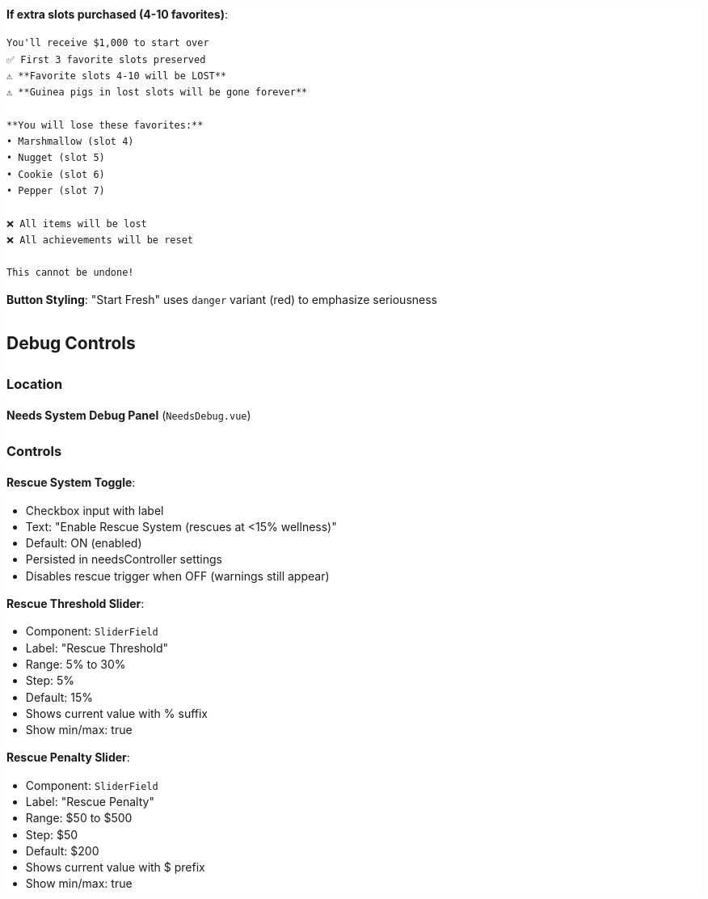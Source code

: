 **If extra slots purchased (4-10 favorites)**:
```
You'll receive $1,000 to start over
✅ First 3 favorite slots preserved
⚠️ **Favorite slots 4-10 will be LOST**
⚠️ **Guinea pigs in lost slots will be gone forever**

**You will lose these favorites:**
• Marshmallow (slot 4)
• Nugget (slot 5)
• Cookie (slot 6)
• Pepper (slot 7)

❌ All items will be lost
❌ All achievements will be reset

This cannot be undone!
```

**Button Styling**: "Start Fresh" uses `danger` variant (red) to emphasize seriousness

## Debug Controls

### Location
**Needs System Debug Panel** (`NeedsDebug.vue`)

### Controls

**Rescue System Toggle**:
- Checkbox input with label
- Text: "Enable Rescue System (rescues at <15% wellness)"
- Default: ON (enabled)
- Persisted in needsController settings
- Disables rescue trigger when OFF (warnings still appear)

**Rescue Threshold Slider**:
- Component: `SliderField`
- Label: "Rescue Threshold"
- Range: 5% to 30%
- Step: 5%
- Default: 15%
- Shows current value with % suffix
- Show min/max: true

**Rescue Penalty Slider**:
- Component: `SliderField`
- Label: "Rescue Penalty"
- Range: $50 to $500
- Step: $50
- Default: $200
- Shows current value with $ prefix
- Show min/max: true
